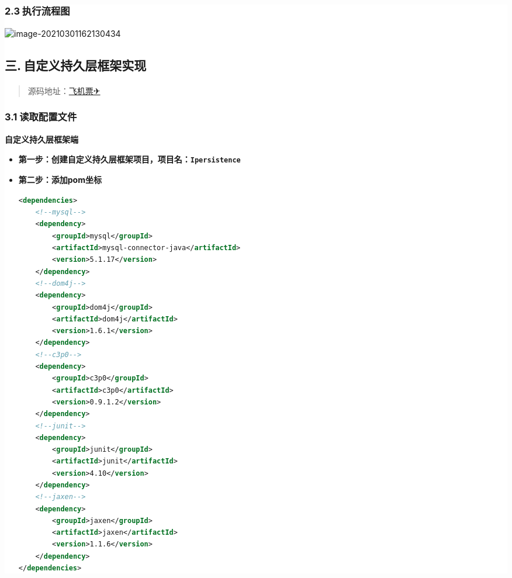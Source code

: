   

### 2.3 执行流程图

![image-20210301162130434](https://cdn.jsdelivr.net/gh/EayonLee/IMG-Cloud@master/data/image-20210301162130434.png)



## 三. 自定义持久层框架实现

> 源码地址：[飞机票✈](https://github.com/EayonLee/JavaGod/tree/main/1%E9%98%B6%E6%AE%B5%EF%BC%9A%E5%BC%80%E6%BA%90%E6%A1%86%E6%9E%B6%E6%BA%90%E7%A0%81%E5%89%96%E6%9E%90/01%E6%A8%A1%E5%9D%97%EF%BC%9A%E8%87%AA%E5%AE%9A%E4%B9%89%E6%8C%81%E4%B9%85%E5%B1%82%E6%A1%86%E6%9E%B6%E8%AE%BE%E8%AE%A1%E5%8F%8AMyBatis%E6%BA%90%E7%A0%81%E5%88%86%E6%9E%90/01.%E8%87%AA%E5%AE%9A%E4%B9%89%E6%8C%81%E4%B9%85%E5%B1%82%E6%A1%86%E6%9E%B6/01.%E8%AF%BE%E7%A8%8B%E8%B5%84%E6%96%99)

### 3.1 读取配置文件

**自定义持久层框架端**

* **第一步：创建自定义持久层框架项目，项目名：``Ipersistence``**

* **第二步：添加pom坐标**

  ```xml
  <dependencies>
      <!--mysql-->
      <dependency>
          <groupId>mysql</groupId>
          <artifactId>mysql-connector-java</artifactId>
          <version>5.1.17</version>
      </dependency>
      <!--dom4j-->
      <dependency>
          <groupId>dom4j</groupId>
          <artifactId>dom4j</artifactId>
          <version>1.6.1</version>
      </dependency>
      <!--c3p0-->
      <dependency>
          <groupId>c3p0</groupId>
          <artifactId>c3p0</artifactId>
          <version>0.9.1.2</version>
      </dependency>
      <!--junit-->
      <dependency>
          <groupId>junit</groupId>
          <artifactId>junit</artifactId>
          <version>4.10</version>
      </dependency>
      <!--jaxen-->
      <dependency>
          <groupId>jaxen</groupId>
          <artifactId>jaxen</artifactId>
          <version>1.1.6</version>
      </dependency>
  </dependencies>
  ```
